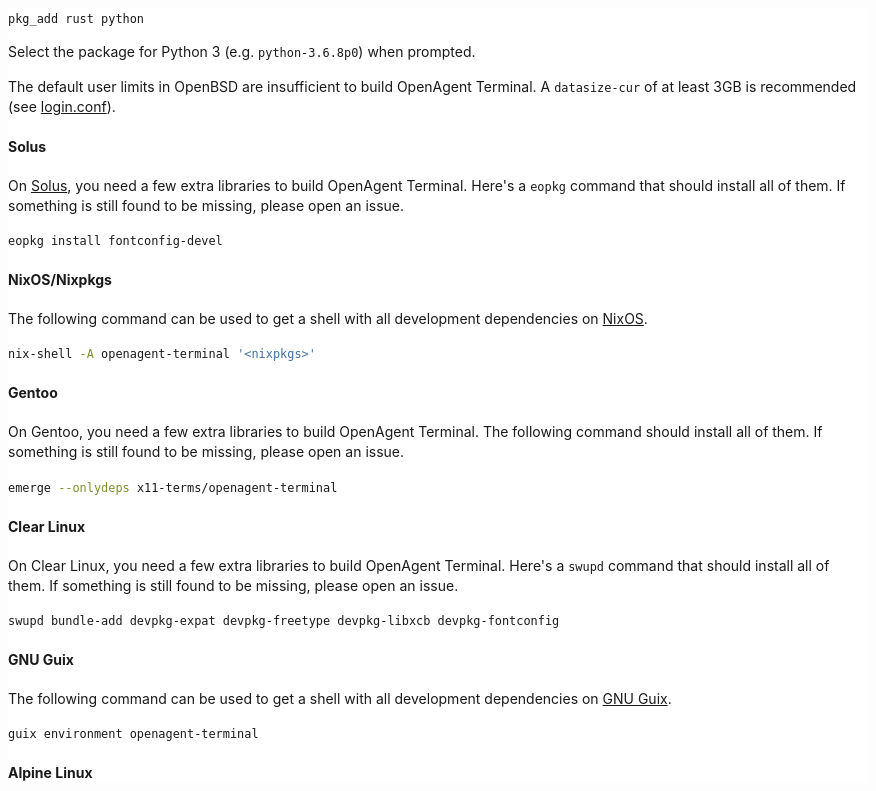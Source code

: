 ```sh
pkg_add rust python
```

Select the package for Python 3 (e.g. `python-3.6.8p0`) when prompted.

The default user limits in OpenBSD are insufficient to build OpenAgent Terminal. A
`datasize-cur` of at least 3GB is recommended (see [login.conf](https://man.openbsd.org/login.conf)).

#### Solus

On [Solus](https://solus-project.com/), you need a few extra libraries to build
OpenAgent Terminal. Here's a `eopkg` command that should install all of them. If
something is still found to be missing, please open an issue.

```sh
eopkg install fontconfig-devel
```

#### NixOS/Nixpkgs

The following command can be used to get a shell with all development
dependencies on [NixOS](https://nixos.org).

```sh
nix-shell -A openagent-terminal '<nixpkgs>'
```

#### Gentoo

On Gentoo, you need a few extra libraries to build OpenAgent Terminal. The following
command should install all of them. If something is still found to be missing,
please open an issue.

```sh
emerge --onlydeps x11-terms/openagent-terminal
```

#### Clear Linux

On Clear Linux, you need a few extra libraries to build OpenAgent Terminal. Here's a
`swupd` command that should install all of them. If something is still found
to be missing, please open an issue.

```sh
swupd bundle-add devpkg-expat devpkg-freetype devpkg-libxcb devpkg-fontconfig
```

#### GNU Guix

The following command can be used to get a shell with all development
dependencies on [GNU Guix](https://guix.gnu.org/).

```sh
guix environment openagent-terminal
```

#### Alpine Linux
